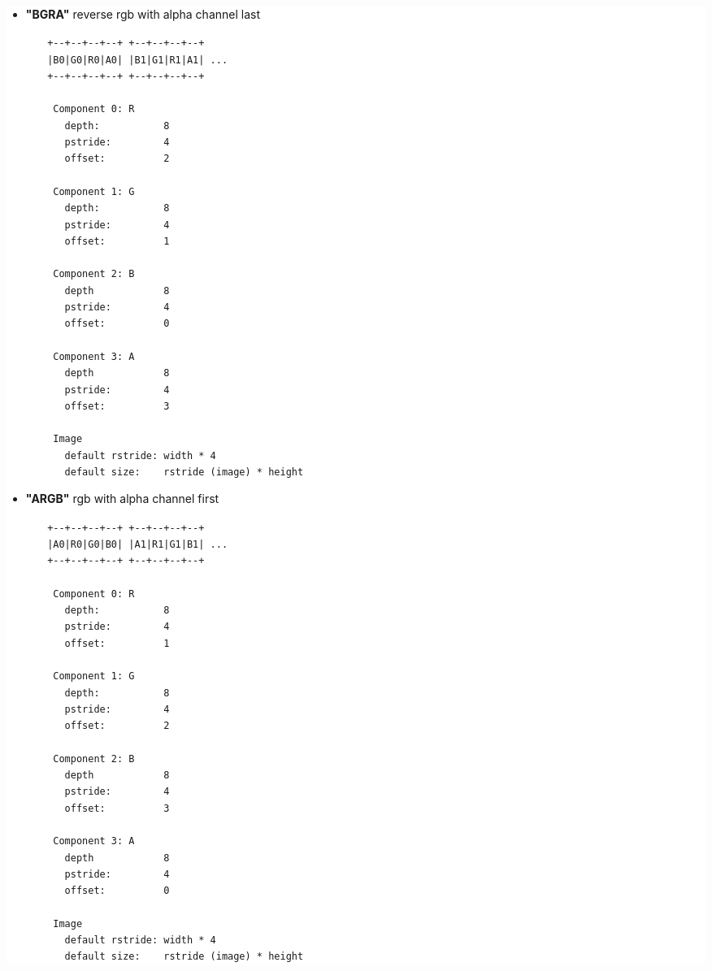 - **"BGRA"** reverse rgb with alpha channel last

```
       +--+--+--+--+ +--+--+--+--+
       |B0|G0|R0|A0| |B1|G1|R1|A1| ...
       +--+--+--+--+ +--+--+--+--+

        Component 0: R
          depth:           8
          pstride:         4
          offset:          2

        Component 1: G
          depth:           8
          pstride:         4
          offset:          1

        Component 2: B
          depth            8
          pstride:         4
          offset:          0

        Component 3: A
          depth            8
          pstride:         4
          offset:          3

        Image
          default rstride: width * 4
          default size:    rstride (image) * height
```

- **"ARGB"** rgb with alpha channel first

```
       +--+--+--+--+ +--+--+--+--+
       |A0|R0|G0|B0| |A1|R1|G1|B1| ...
       +--+--+--+--+ +--+--+--+--+

        Component 0: R
          depth:           8
          pstride:         4
          offset:          1

        Component 1: G
          depth:           8
          pstride:         4
          offset:          2

        Component 2: B
          depth            8
          pstride:         4
          offset:          3

        Component 3: A
          depth            8
          pstride:         4
          offset:          0

        Image
          default rstride: width * 4
          default size:    rstride (image) * height
```
